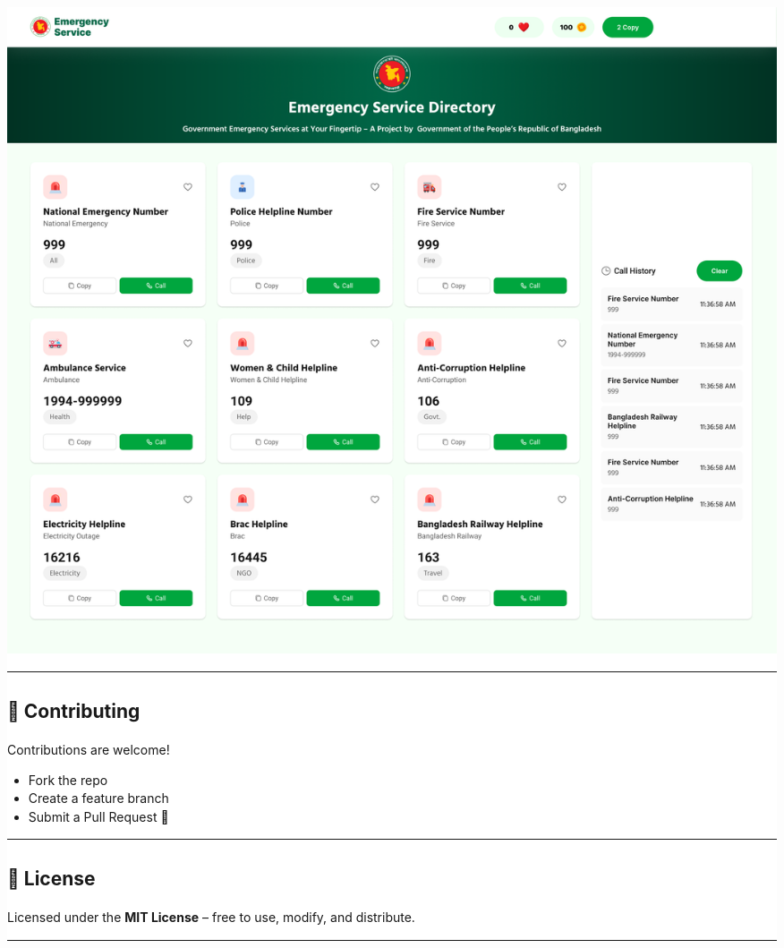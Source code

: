 ![Alt Text](assets/Joruri-seba.png)


---

## 🤝 Contributing

Contributions are welcome!

* Fork the repo
* Create a feature branch
* Submit a Pull Request 🎉

---

## 📜 License

Licensed under the **MIT License** – free to use, modify, and distribute.

---
